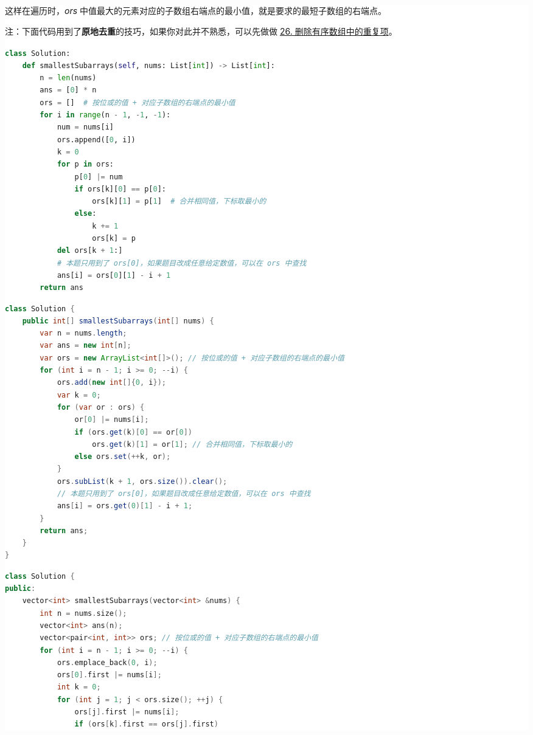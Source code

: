 这样在遍历时，$\textit{ors}$ 中值最大的元素对应的子数组右端点的最小值，就是要求的最短子数组的右端点。

注：下面代码用到了**原地去重**的技巧，如果你对此并不熟悉，可以先做做 [26. 删除有序数组中的重复项](https://leetcode.cn/problems/remove-duplicates-from-sorted-array/)。

```py [sol1-Python3]
class Solution:
    def smallestSubarrays(self, nums: List[int]) -> List[int]:
        n = len(nums)
        ans = [0] * n
        ors = []  # 按位或的值 + 对应子数组的右端点的最小值
        for i in range(n - 1, -1, -1):
            num = nums[i]
            ors.append([0, i])
            k = 0
            for p in ors:
                p[0] |= num
                if ors[k][0] == p[0]:
                    ors[k][1] = p[1]  # 合并相同值，下标取最小的
                else:
                    k += 1
                    ors[k] = p
            del ors[k + 1:]
            # 本题只用到了 ors[0]，如果题目改成任意给定数值，可以在 ors 中查找
            ans[i] = ors[0][1] - i + 1
        return ans
```

```java [sol1-Java]
class Solution {
    public int[] smallestSubarrays(int[] nums) {
        var n = nums.length;
        var ans = new int[n];
        var ors = new ArrayList<int[]>(); // 按位或的值 + 对应子数组的右端点的最小值
        for (int i = n - 1; i >= 0; --i) {
            ors.add(new int[]{0, i});
            var k = 0;
            for (var or : ors) {
                or[0] |= nums[i];
                if (ors.get(k)[0] == or[0])
                    ors.get(k)[1] = or[1]; // 合并相同值，下标取最小的
                else ors.set(++k, or);
            }
            ors.subList(k + 1, ors.size()).clear();
            // 本题只用到了 ors[0]，如果题目改成任意给定数值，可以在 ors 中查找
            ans[i] = ors.get(0)[1] - i + 1;
        }
        return ans;
    }
}
```

```cpp [sol1-C++]
class Solution {
public:
    vector<int> smallestSubarrays(vector<int> &nums) {
        int n = nums.size();
        vector<int> ans(n);
        vector<pair<int, int>> ors; // 按位或的值 + 对应子数组的右端点的最小值
        for (int i = n - 1; i >= 0; --i) {
            ors.emplace_back(0, i);
            ors[0].first |= nums[i];
            int k = 0;
            for (int j = 1; j < ors.size(); ++j) {
                ors[j].first |= nums[i];
                if (ors[k].first == ors[j].first)
```